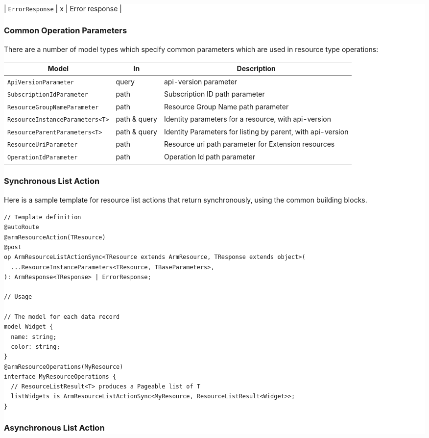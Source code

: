 | `ErrorResponse`                     | x    | Error response                                |

### Common Operation Parameters

There are a number of model types which specify common parameters which are used in resource type operations:

| Model                           | In           | Description                                                 |
| ------------------------------- | ------------ | ----------------------------------------------------------- |
| `ApiVersionParameter`           | query        | api-version parameter                                       |
| `SubscriptionIdParameter`       | path         | Subscription ID path parameter                              |
| `ResourceGroupNameParameter`    | path         | Resource Group Name path parameter                          |
| `ResourceInstanceParameters<T>` | path & query | Identity parameters for a resource, with api-version        |
| `ResourceParentParameters<T>`   | path & query | Identity Parameters for listing by parent, with api-version |
| `ResourceUriParameter`          | path         | Resource uri path parameter for Extension resources         |
| `OperationIdParameter`          | path         | Operation Id path parameter                                 |

### Synchronous List Action

Here is a sample template for resource list actions that return synchronously, using the common building blocks.

```typespec
// Template definition
@autoRoute
@armResourceAction(TResource)
@post
op ArmResourceListActionSync<TResource extends ArmResource, TResponse extends object>(
  ...ResourceInstanceParameters<TResource, TBaseParameters>,
): ArmResponse<TResponse> | ErrorResponse;

// Usage

// The model for each data record
model Widget {
  name: string;
  color: string;
}
@armResourceOperations(MyResource)
interface MyResourceOperations {
  // ResourceListResult<T> produces a Pageable list of T
  listWidgets is ArmResourceListActionSync<MyResource, ResourceListResult<Widget>>;
}
```

### Asynchronous List Action

